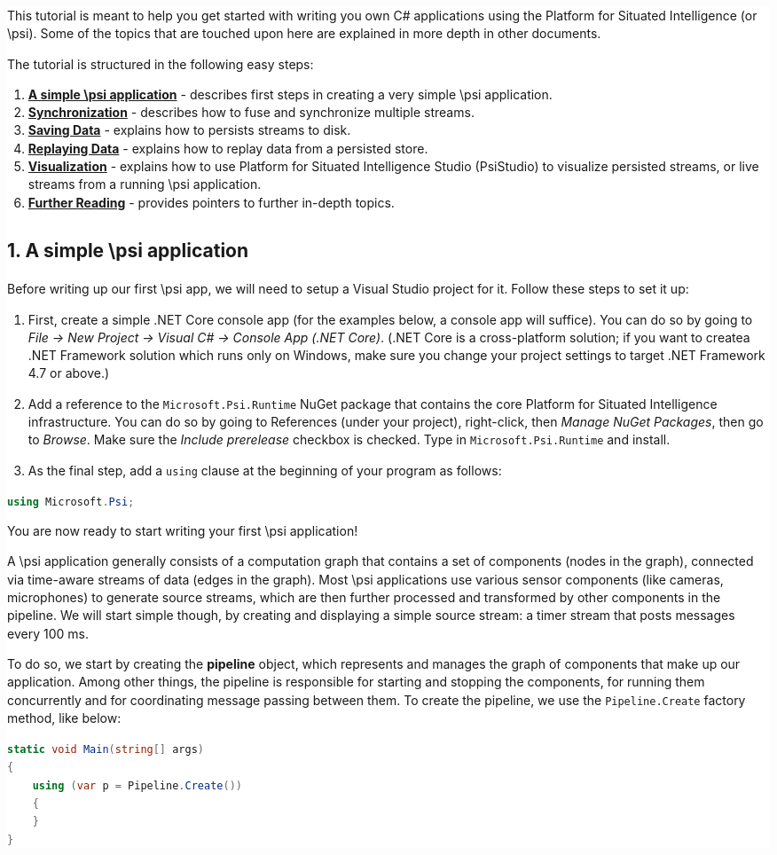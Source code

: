 This tutorial is meant to help you get started with writing you own C# applications using the Platform for Situated Intelligence (or \\psi). Some of the topics that are touched upon here are explained in more depth in other documents.

The tutorial is structured in the following easy steps:

1. [**A simple \\psi application**](#SimpleApplication) - describes first steps in creating a very simple \\psi application.
2. [**Synchronization**](#Synchronization) - describes how to fuse and synchronize multiple streams.
3. [**Saving Data**](#SavingData) - explains how to persists streams to disk.
4. [**Replaying Data**](#ReplayingData) - explains how to replay data from a persisted store.
5. [**Visualization**](#Visualization) - explains how to use Platform for Situated Intelligence Studio (PsiStudio) to visualize persisted streams, or live streams from a running \\psi application.
6. [**Further Reading**](#FurtherReading) - provides pointers to further in-depth topics.

<a name="SimpleApplication"></a>

## 1. A simple \psi application

Before writing up our first \\psi app, we will need to setup a Visual Studio project for it. Follow these steps to set it up:

1. First, create a simple .NET Core console app (for the examples below, a console app will suffice). You can do so by going to _File -> New Project -> Visual C# -> Console App (.NET Core)_. (.NET Core is a cross-platform solution; if you want to createa .NET Framework solution which runs only on Windows, make sure you change your project settings to target .NET Framework 4.7 or above.)

2. Add a reference to the `Microsoft.Psi.Runtime` NuGet package that contains the core Platform for Situated Intelligence infrastructure. You can do so by going to References (under your project), right-click, then _Manage NuGet Packages_, then go to _Browse_. Make sure the _Include prerelease_ checkbox is checked. Type in `Microsoft.Psi.Runtime` and install.

3. As the final step, add a `using` clause at the beginning of your program as follows:

```csharp
using Microsoft.Psi;
```

You are now ready to start writing your first \\psi application!

A \\psi application generally consists of a computation graph that contains a set of components (nodes in the graph), connected via time-aware streams of data (edges in the graph). Most \\psi applications use various sensor components (like cameras, microphones) to generate source streams, which are then further processed and transformed by other components in the pipeline. We will start simple though, by creating and displaying a simple source stream: a timer stream that posts messages every 100 ms.

To do so, we start by creating the __pipeline__ object, which represents and manages the graph of components that make up our application. Among other things, the pipeline is responsible for starting and stopping the components, for running them concurrently and for coordinating message passing between them. To create the pipeline, we use the `Pipeline.Create` factory method, like below:

```csharp
static void Main(string[] args)
{
    using (var p = Pipeline.Create())
    {
    }
}
```
